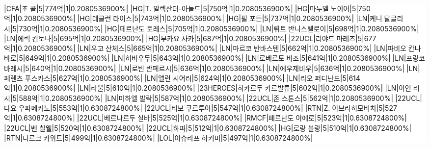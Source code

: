|CFA|조 콜|5|774억|1|0.2080536900%|
|HG|T. 알렉산더-아놀드|5|750억|1|0.2080536900%|
|HG|마누엘 노이어|5|750억|1|0.2080536900%|
|HG|데클런 라이스|5|743억|1|0.2080536900%|
|HG|필 포든|5|737억|1|0.2080536900%|
|LN|케니 달글리시|5|730억|1|0.2080536900%|
|HG|페르난도 토레스|5|705억|1|0.2080536900%|
|LN|뤼트 반니스텔로이|5|698억|1|0.2080536900%|
|LN|에릭 칸토나|5|695억|1|0.2080536900%|
|HG|부카요 사카|5|687억|1|0.2080536900%|
|22UCL|리야드 마레즈|5|677억|1|0.2080536900%|
|LN|우고 산체스|5|665억|1|0.2080536900%|
|LN|마르코 반바스텐|5|662억|1|0.2080536900%|
|LN|파비오 칸나바로|5|649억|1|0.2080536900%|
|LN|히바우두|5|643억|1|0.2080536900%|
|LN|로베르토 바조|5|641억|1|0.2080536900%|
|LN|프랑코 바레시|5|640억|1|0.2080536900%|
|LN|로빈 반페르시|5|636억|1|0.2080536900%|
|LN|에우제비우|5|636억|1|0.2080536900%|
|LN|페렌츠 푸스카스|5|627억|1|0.2080536900%|
|LN|앨런 시어러|5|624억|1|0.2080536900%|
|LN|리오 퍼디난드|5|614억|1|0.2080536900%|
|LN|라울|5|610억|1|0.2080536900%|
|23HEROES|히카르두 카르발류|5|602억|1|0.2080536900%|
|LN|이언 러시|5|588억|1|0.2080536900%|
|LN|미하엘 발락|5|587억|1|0.2080536900%|
|22UCL|존 스톤스|5|562억|1|0.2080536900%|
|22UCL|다요 우파메카노|5|553억|1|0.6308724800%|
|22UCL|티보 쿠르투아|5|547억|1|0.6308724800%|
|RTN|Z. 이브라히모비치|5|527억|1|0.6308724800%|
|22UCL|베르나르두 실바|5|525억|1|0.6308724800%|
|RMCF|페르난도 이에로|5|523억|1|0.6308724800%|
|22UCL|벤 칠웰|5|520억|1|0.6308724800%|
|22UCL|하파|5|512억|1|0.6308724800%|
|HG|로랑 블랑|5|510억|1|0.6308724800%|
|RTN|디르크 카위트|5|499억|1|0.6308724800%|
|LOL|아슈라프 하키미|5|497억|1|0.6308724800%|